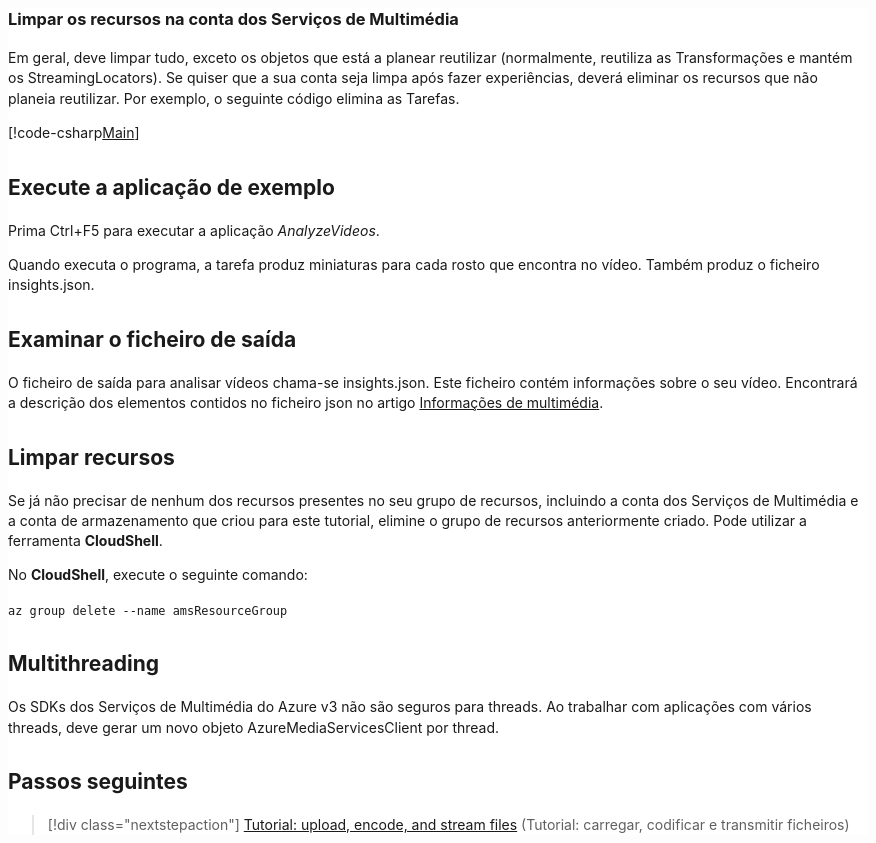 ### <a name="clean-up-resource-in-your-media-services-account"></a>Limpar os recursos na conta dos Serviços de Multimédia

Em geral, deve limpar tudo, exceto os objetos que está a planear reutilizar (normalmente, reutiliza as Transformações e mantém os StreamingLocators). Se quiser que a sua conta seja limpa após fazer experiências, deverá eliminar os recursos que não planeia reutilizar. Por exemplo, o seguinte código elimina as Tarefas.

[!code-csharp[Main](../../../media-services-v3-dotnet-tutorials/AMSV3Tutorials/AnalyzeVideos/Program.cs#CleanUp)]

## <a name="run-the-sample-app"></a>Execute a aplicação de exemplo

Prima Ctrl+F5 para executar a aplicação *AnalyzeVideos*.

Quando executa o programa, a tarefa produz miniaturas para cada rosto que encontra no vídeo. Também produz o ficheiro insights.json.

## <a name="examine-the-output"></a>Examinar o ficheiro de saída

O ficheiro de saída para analisar vídeos chama-se insights.json. Este ficheiro contém informações sobre o seu vídeo. Encontrará a descrição dos elementos contidos no ficheiro json no artigo [Informações de multimédia](intelligence-concept.md).

## <a name="clean-up-resources"></a>Limpar recursos

Se já não precisar de nenhum dos recursos presentes no seu grupo de recursos, incluindo a conta dos Serviços de Multimédia e a conta de armazenamento que criou para este tutorial, elimine o grupo de recursos anteriormente criado. Pode utilizar a ferramenta **CloudShell**.

No **CloudShell**, execute o seguinte comando:

```azurecli-interactive
az group delete --name amsResourceGroup
```

## <a name="multithreading"></a>Multithreading

Os SDKs dos Serviços de Multimédia do Azure v3 não são seguros para threads. Ao trabalhar com aplicações com vários threads, deve gerar um novo objeto AzureMediaServicesClient por thread.

## <a name="next-steps"></a>Passos seguintes

> [!div class="nextstepaction"]
> [Tutorial: upload, encode, and stream files](stream-files-tutorial-with-api.md) (Tutorial: carregar, codificar e transmitir ficheiros)
